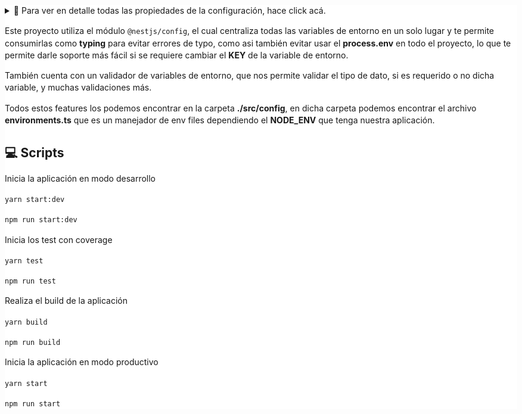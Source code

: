 <details><summary>💬 Para ver en detalle todas las propiedades de la configuración, hace click acá.</summary></details>

Este proyecto utiliza el módulo `@nestjs/config`, el cual centraliza todas las variables de entorno en un solo lugar y
te permite consumirlas como **typing** para evitar errores de typo, como asi también evitar usar el **process.env** en
todo el proyecto, lo que te permite darle soporte más fácil si se requiere cambiar el **KEY** de la variable de entorno.

También cuenta con un validador de variables de entorno, que nos permite validar el tipo de dato, si es requerido o no
dicha variable, y muchas validaciones más.

Todos estos features los podemos encontrar en la carpeta **./src/config**, en dicha carpeta podemos encontrar el archivo
**environments.ts** que es un manejador de env files dependiendo el **NODE_ENV** que tenga nuestra aplicación.

<a name="scripts"></a>

## 💻 Scripts

Inicia la aplicación en modo desarrollo

```
yarn start:dev
```
```
npm run start:dev
```

Inicia los test con coverage

```
yarn test
```
```
npm run test
```

Realiza el build de la aplicación

```
yarn build
```
```
npm run build
```

Inicia la aplicación en modo productivo

```
yarn start
```
```
npm run start
```
